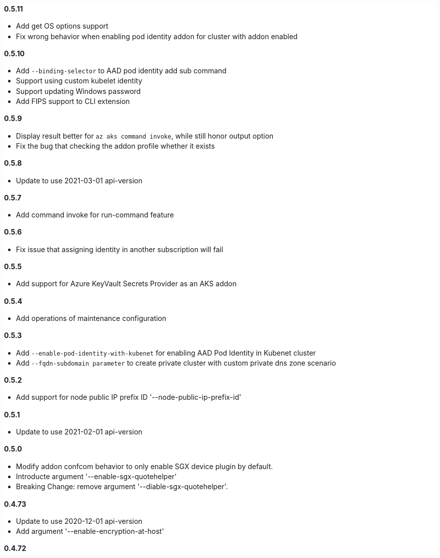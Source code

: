 **0.5.11**

* Add get OS options support
* Fix wrong behavior when enabling pod identity addon for cluster with addon enabled

**0.5.10**

* Add `--binding-selector` to AAD pod identity add sub command
* Support using custom kubelet identity
* Support updating Windows password
* Add FIPS support to CLI extension

**0.5.9**

* Display result better for `az aks command invoke`, while still honor output option
* Fix the bug that checking the addon profile whether it exists

**0.5.8**

* Update to use 2021-03-01 api-version

**0.5.7**

* Add command invoke for run-command feature

**0.5.6**

* Fix issue that assigning identity in another subscription will fail

**0.5.5**

* Add support for Azure KeyVault Secrets Provider as an AKS addon

**0.5.4**

* Add operations of maintenance configuration

**0.5.3**

* Add `--enable-pod-identity-with-kubenet` for enabling AAD Pod Identity in Kubenet cluster
* Add `--fqdn-subdomain parameter` to create private cluster with custom private dns zone scenario

**0.5.2**

* Add support for node public IP prefix ID '--node-public-ip-prefix-id'

**0.5.1**

* Update to use 2021-02-01 api-version

**0.5.0**

* Modify addon confcom behavior to only enable SGX device plugin by default.
* Introducte argument '--enable-sgx-quotehelper'
* Breaking Change: remove argument '--diable-sgx-quotehelper'.

**0.4.73**

* Update to use 2020-12-01 api-version
* Add argument '--enable-encryption-at-host'

**0.4.72**
